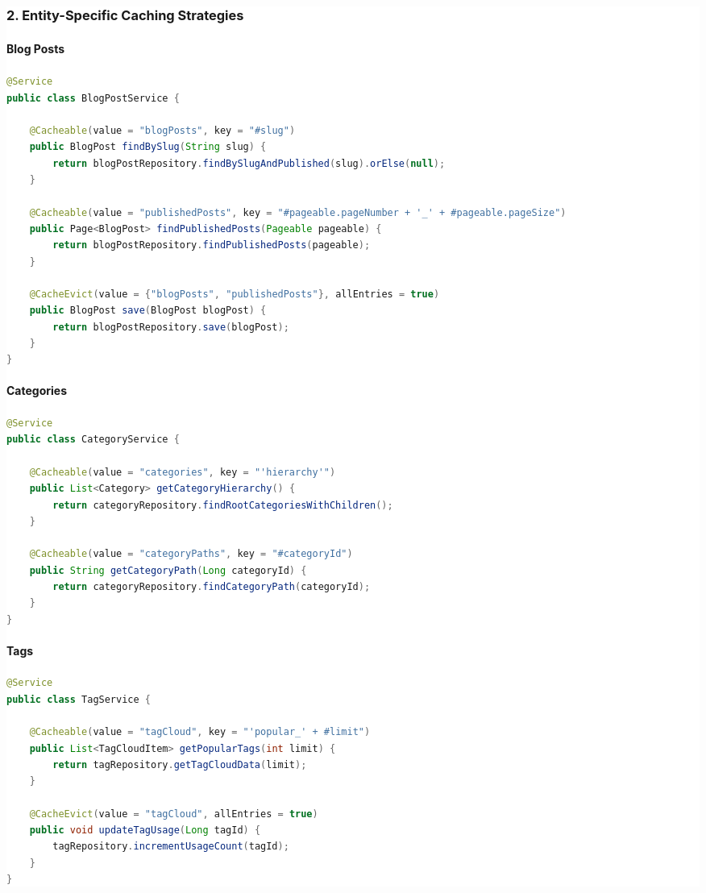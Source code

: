 ### 2. Entity-Specific Caching Strategies

#### Blog Posts
```java
@Service
public class BlogPostService {
    
    @Cacheable(value = "blogPosts", key = "#slug")
    public BlogPost findBySlug(String slug) {
        return blogPostRepository.findBySlugAndPublished(slug).orElse(null);
    }
    
    @Cacheable(value = "publishedPosts", key = "#pageable.pageNumber + '_' + #pageable.pageSize")
    public Page<BlogPost> findPublishedPosts(Pageable pageable) {
        return blogPostRepository.findPublishedPosts(pageable);
    }
    
    @CacheEvict(value = {"blogPosts", "publishedPosts"}, allEntries = true)
    public BlogPost save(BlogPost blogPost) {
        return blogPostRepository.save(blogPost);
    }
}
```

#### Categories
```java
@Service
public class CategoryService {
    
    @Cacheable(value = "categories", key = "'hierarchy'")
    public List<Category> getCategoryHierarchy() {
        return categoryRepository.findRootCategoriesWithChildren();
    }
    
    @Cacheable(value = "categoryPaths", key = "#categoryId")
    public String getCategoryPath(Long categoryId) {
        return categoryRepository.findCategoryPath(categoryId);
    }
}
```

#### Tags
```java
@Service
public class TagService {
    
    @Cacheable(value = "tagCloud", key = "'popular_' + #limit")
    public List<TagCloudItem> getPopularTags(int limit) {
        return tagRepository.getTagCloudData(limit);
    }
    
    @CacheEvict(value = "tagCloud", allEntries = true)
    public void updateTagUsage(Long tagId) {
        tagRepository.incrementUsageCount(tagId);
    }
}
```

